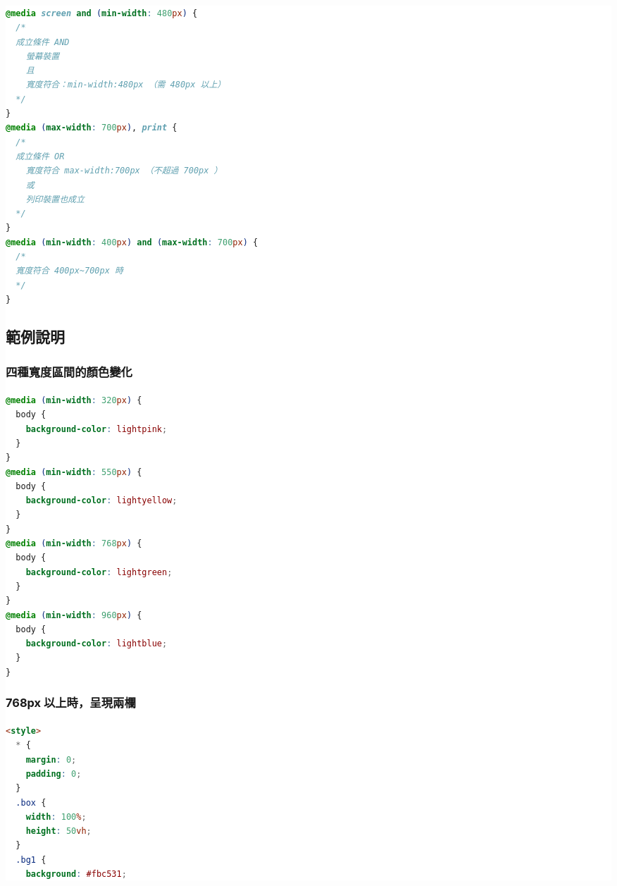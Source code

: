 ```css
@media screen and (min-width: 480px) {
  /*
  成立條件 AND
    螢幕裝置
    且
    寬度符合：min-width:480px （需 480px 以上）
  */
}
@media (max-width: 700px), print {
  /*
  成立條件 OR
    寬度符合 max-width:700px （不超過 700px ）
    或
    列印裝置也成立
  */
}
@media (min-width: 400px) and (max-width: 700px) {
  /*
  寬度符合 400px~700px 時
  */
}
```

## 範例說明

### 四種寬度區間的顏色變化
```css
@media (min-width: 320px) {
  body {
    background-color: lightpink;
  }
}
@media (min-width: 550px) {
  body {
    background-color: lightyellow;
  }
}
@media (min-width: 768px) {
  body {
    background-color: lightgreen;
  }
}
@media (min-width: 960px) {
  body {
    background-color: lightblue;
  }
}
```

### 768px 以上時，呈現兩欄
```html
<style>
  * {
    margin: 0;
    padding: 0;
  }
  .box {
    width: 100%;
    height: 50vh;
  }
  .bg1 {
    background: #fbc531;
```